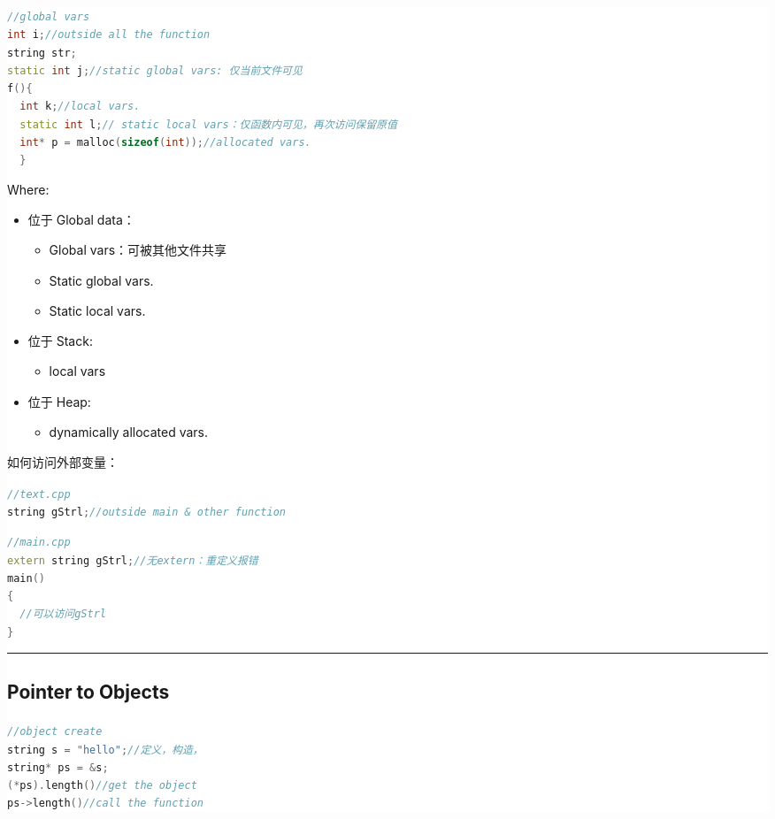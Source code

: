 
```c++
//global vars
int i;//outside all the function
string str;
static int j;//static global vars: 仅当前文件可见
f(){
  int k;//local vars.
  static int l;// static local vars：仅函数内可见，再次访问保留原值
  int* p = malloc(sizeof(int));//allocated vars.
  }
```

Where:

* 位于 Global data：
    
    * Global vars：可被其他文件共享
    
    * Static global vars.
    
    * Static local vars.

* 位于 Stack:

    * local vars

* 位于 Heap:

    * dynamically allocated vars.


如何访问外部变量：

```c++
//text.cpp
string gStrl;//outside main & other function
```

```c++
//main.cpp
extern string gStrl;//无extern：重定义报错
main()
{
  //可以访问gStrl
}
```

-----

## Pointer to Objects


```c++
//object create
string s = "hello";//定义，构造，
string* ps = &s;
(*ps).length()//get the object
ps->length()//call the function
```

